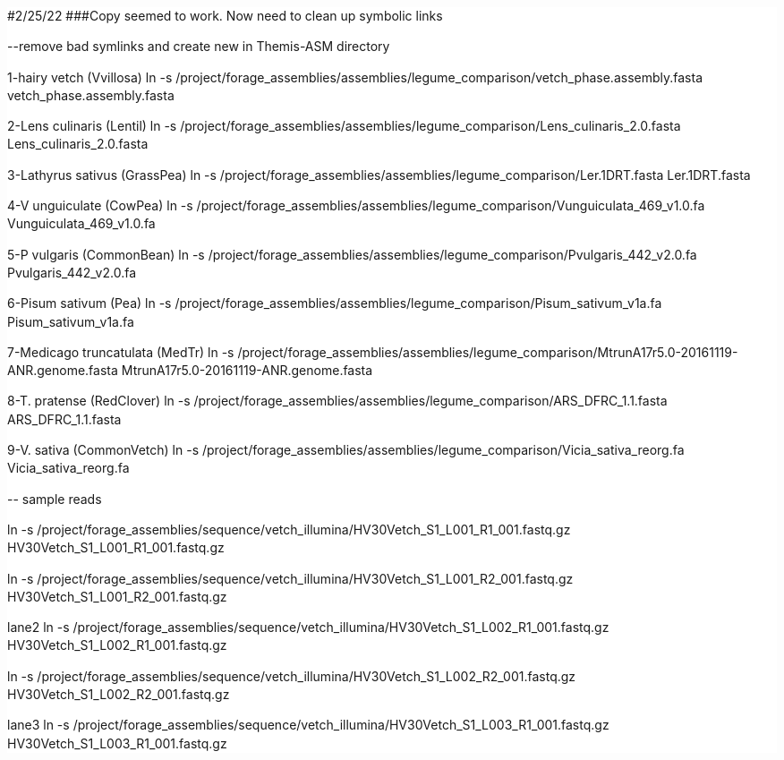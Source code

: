 #2/25/22
###Copy seemed to work. Now need to clean up symbolic links

--remove bad symlinks and create new in Themis-ASM directory

1-hairy vetch (Vvillosa)
ln -s /project/forage_assemblies/assemblies/legume_comparison/vetch_phase.assembly.fasta vetch_phase.assembly.fasta

2-Lens culinaris (Lentil)
ln -s /project/forage_assemblies/assemblies/legume_comparison/Lens_culinaris_2.0.fasta Lens_culinaris_2.0.fasta

3-Lathyrus sativus (GrassPea)
ln -s /project/forage_assemblies/assemblies/legume_comparison/Ler.1DRT.fasta Ler.1DRT.fasta

4-V unguiculate (CowPea)
ln -s /project/forage_assemblies/assemblies/legume_comparison/Vunguiculata_469_v1.0.fa Vunguiculata_469_v1.0.fa

5-P vulgaris (CommonBean)
ln -s /project/forage_assemblies/assemblies/legume_comparison/Pvulgaris_442_v2.0.fa Pvulgaris_442_v2.0.fa

6-Pisum sativum (Pea)
ln -s /project/forage_assemblies/assemblies/legume_comparison/Pisum_sativum_v1a.fa Pisum_sativum_v1a.fa

7-Medicago truncatulata (MedTr)
ln -s /project/forage_assemblies/assemblies/legume_comparison/MtrunA17r5.0-20161119-ANR.genome.fasta MtrunA17r5.0-20161119-ANR.genome.fasta

8-T. pratense (RedClover)
ln -s /project/forage_assemblies/assemblies/legume_comparison/ARS_DFRC_1.1.fasta ARS_DFRC_1.1.fasta

9-V. sativa (CommonVetch)
ln -s /project/forage_assemblies/assemblies/legume_comparison/Vicia_sativa_reorg.fa Vicia_sativa_reorg.fa


-- sample reads

ln -s /project/forage_assemblies/sequence/vetch_illumina/HV30Vetch_S1_L001_R1_001.fastq.gz HV30Vetch_S1_L001_R1_001.fastq.gz

ln -s /project/forage_assemblies/sequence/vetch_illumina/HV30Vetch_S1_L001_R2_001.fastq.gz HV30Vetch_S1_L001_R2_001.fastq.gz

lane2
ln -s /project/forage_assemblies/sequence/vetch_illumina/HV30Vetch_S1_L002_R1_001.fastq.gz HV30Vetch_S1_L002_R1_001.fastq.gz

ln -s /project/forage_assemblies/sequence/vetch_illumina/HV30Vetch_S1_L002_R2_001.fastq.gz HV30Vetch_S1_L002_R2_001.fastq.gz

lane3
ln -s /project/forage_assemblies/sequence/vetch_illumina/HV30Vetch_S1_L003_R1_001.fastq.gz HV30Vetch_S1_L003_R1_001.fastq.gz

